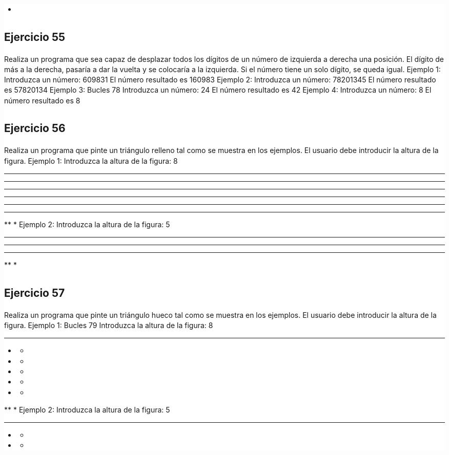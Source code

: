 *
## Ejercicio 55
Realiza un programa que sea capaz de desplazar todos los dígitos de un número
de izquierda a derecha una posición. El dígito de más a la derecha, pasaría a
dar la vuelta y se colocaría a la izquierda. Si el número tiene un solo dígito, se
queda igual.
Ejemplo 1:
Introduzca un número: 609831
El número resultado es 160983
Ejemplo 2:
Introduzca un número: 78201345
El número resultado es 57820134
Ejemplo 3:
Bucles 78
Introduzca un número: 24
El número resultado es 42
Ejemplo 4:
Introduzca un número: 8
El número resultado es 8
## Ejercicio 56
Realiza un programa que pinte un triángulo relleno tal como se muestra en los
ejemplos. El usuario debe introducir la altura de la figura.
Ejemplo 1:
Introduzca la altura de la figura: 8
********
*******
******
*****
****
***
**
*
Ejemplo 2:
Introduzca la altura de la figura: 5
*****
****
***
**
*
## Ejercicio 57
Realiza un programa que pinte un triángulo hueco tal como se muestra en los
ejemplos. El usuario debe introducir la altura de la figura.
Ejemplo 1:
Bucles 79
Introduzca la altura de la figura: 8
********
* *
* *
* *
* *
* *
**
*
Ejemplo 2:
Introduzca la altura de la figura: 5
*****
* *
* *